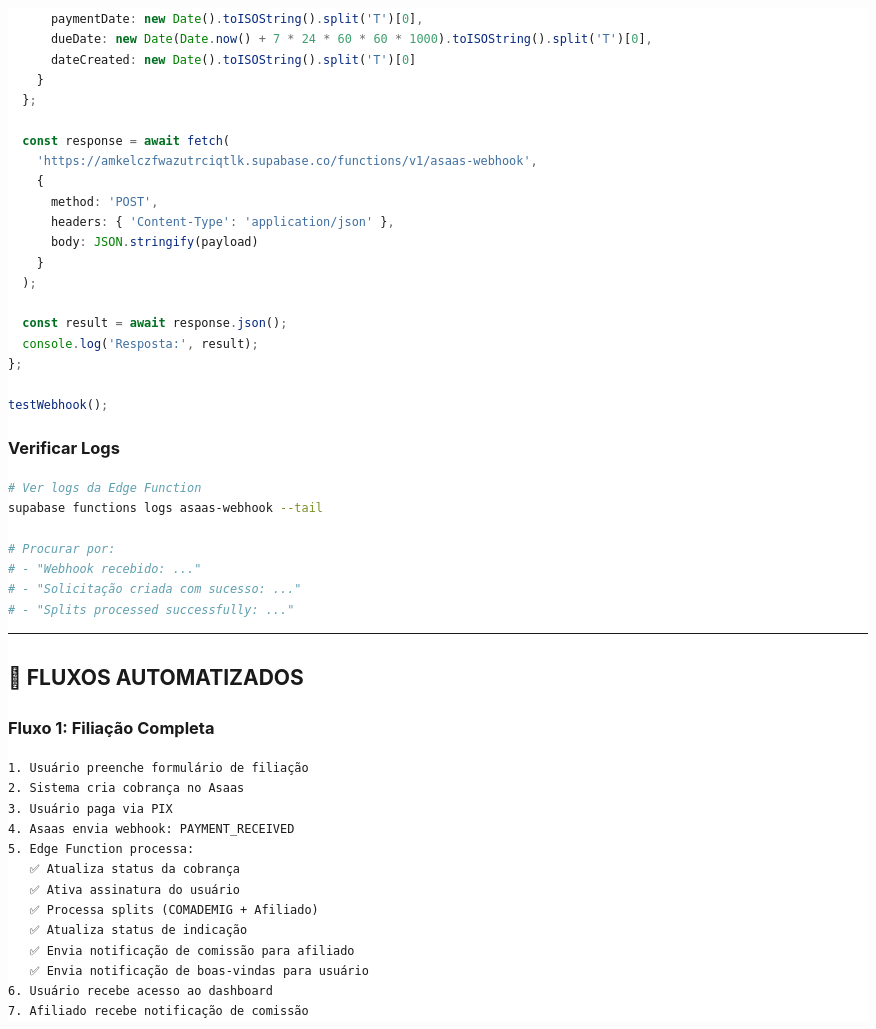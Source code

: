 ```typescript
      paymentDate: new Date().toISOString().split('T')[0],
      dueDate: new Date(Date.now() + 7 * 24 * 60 * 60 * 1000).toISOString().split('T')[0],
      dateCreated: new Date().toISOString().split('T')[0]
    }
  };

  const response = await fetch(
    'https://amkelczfwazutrciqtlk.supabase.co/functions/v1/asaas-webhook',
    {
      method: 'POST',
      headers: { 'Content-Type': 'application/json' },
      body: JSON.stringify(payload)
    }
  );

  const result = await response.json();
  console.log('Resposta:', result);
};

testWebhook();
```

### Verificar Logs

```bash
# Ver logs da Edge Function
supabase functions logs asaas-webhook --tail

# Procurar por:
# - "Webhook recebido: ..."
# - "Solicitação criada com sucesso: ..."
# - "Splits processed successfully: ..."
```

---

## 🔄 FLUXOS AUTOMATIZADOS

### Fluxo 1: Filiação Completa

```
1. Usuário preenche formulário de filiação
2. Sistema cria cobrança no Asaas
3. Usuário paga via PIX
4. Asaas envia webhook: PAYMENT_RECEIVED
5. Edge Function processa:
   ✅ Atualiza status da cobrança
   ✅ Ativa assinatura do usuário
   ✅ Processa splits (COMADEMIG + Afiliado)
   ✅ Atualiza status de indicação
   ✅ Envia notificação de comissão para afiliado
   ✅ Envia notificação de boas-vindas para usuário
6. Usuário recebe acesso ao dashboard
7. Afiliado recebe notificação de comissão
```
